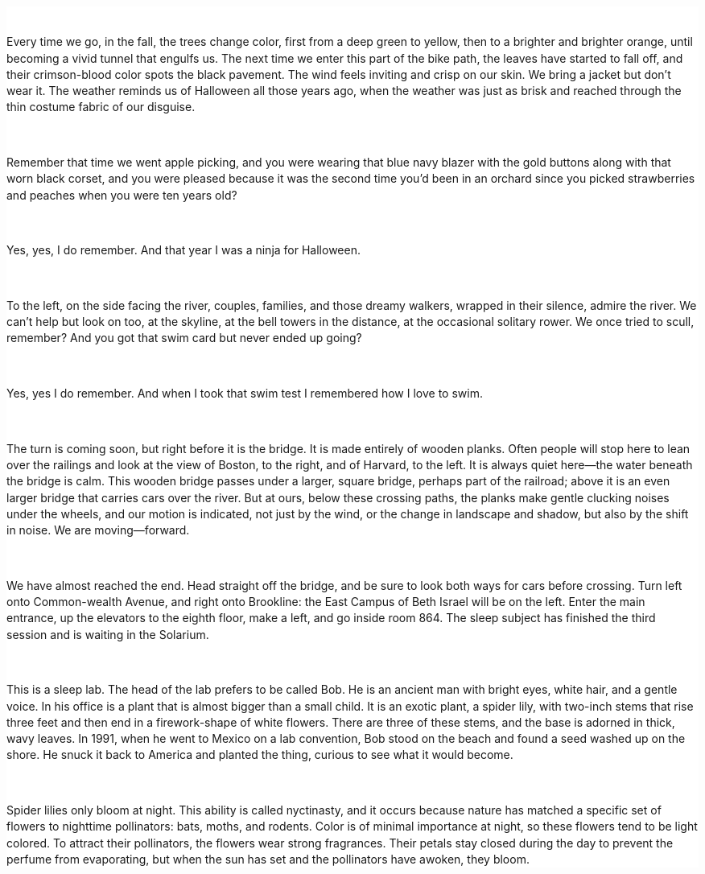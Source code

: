  

Every time we go, in the fall, the trees change color, first from a deep green to yellow, then to a brighter and brighter orange, until becoming a vivid tunnel that engulfs us. The next time we enter this part of the bike path, the leaves have started to fall off, and their crimson-blood color spots the black pavement. The wind feels inviting and crisp on our skin. We bring a jacket but don’t wear it. The weather reminds us of Halloween all those years ago, when the weather was just as brisk and reached through the thin costume fabric of our disguise.

 

Remember that time we went apple picking, and you were wearing that blue navy blazer with the gold buttons along with that worn black corset, and you were pleased because it was the second time you’d been in an orchard since you picked strawberries and peaches when you were ten years old?

 

Yes, yes, I do remember. And that year I was a ninja for Halloween.

 

To the left, on the side facing the river, couples, families, and those dreamy walkers, wrapped in their silence, admire the river. We can’t help but look on too, at the skyline, at the bell towers in the distance, at the occasional solitary rower. We once tried to scull, remember? And you got that swim card but never ended up going? 

 

Yes, yes I do remember. And when I took that swim test I remembered how I love to swim.

 

The turn is coming soon, but right before it is the bridge. It is made entirely of wooden planks. Often people will stop here to lean over the railings and look at the view of Boston, to the right, and of Harvard, to the left. It is always quiet here—the water beneath the bridge is calm. This wooden bridge passes under a larger, square bridge, perhaps part of the railroad; above it is an even larger bridge that carries cars over the river. But at ours, below these crossing paths, the planks make gentle clucking noises under the wheels, and our motion is indicated, not just by the wind, or the change in landscape and shadow, but also by the shift in noise. We are moving—forward.

 

We have almost reached the end. Head straight off the bridge, and be sure to look both ways for cars before crossing. Turn left onto Common-wealth Avenue, and right onto Brookline: the East Campus of Beth Israel will be on the left. Enter the main entrance, up the elevators to the eighth floor, make a left, and go inside room 864. The sleep subject has finished the third session and is waiting in the Solarium.

 

This is a sleep lab. The head of the lab prefers to be called Bob. He is an ancient man with bright eyes, white hair, and a gentle voice. In his office is a plant that is almost bigger than a small child. It is an exotic plant, a spider lily, with two-inch stems that rise three feet and then end in a firework-shape of white flowers. There are three of these stems, and the base is adorned in thick, wavy leaves. In 1991, when he went to Mexico on a lab convention, Bob stood on the beach and found a seed washed up on the shore. He snuck it back to America and planted the thing, curious to see what it would become.

 

Spider lilies only bloom at night. This ability is called nyctinasty, and it occurs because nature has matched a specific set of flowers to nighttime pollinators: bats, moths, and rodents. Color is of minimal importance at night, so these flowers tend to be light colored. To attract their pollinators, the flowers wear strong fragrances. Their petals stay closed during the day to prevent the perfume from evaporating, but when the sun has set and the pollinators have awoken, they bloom.
